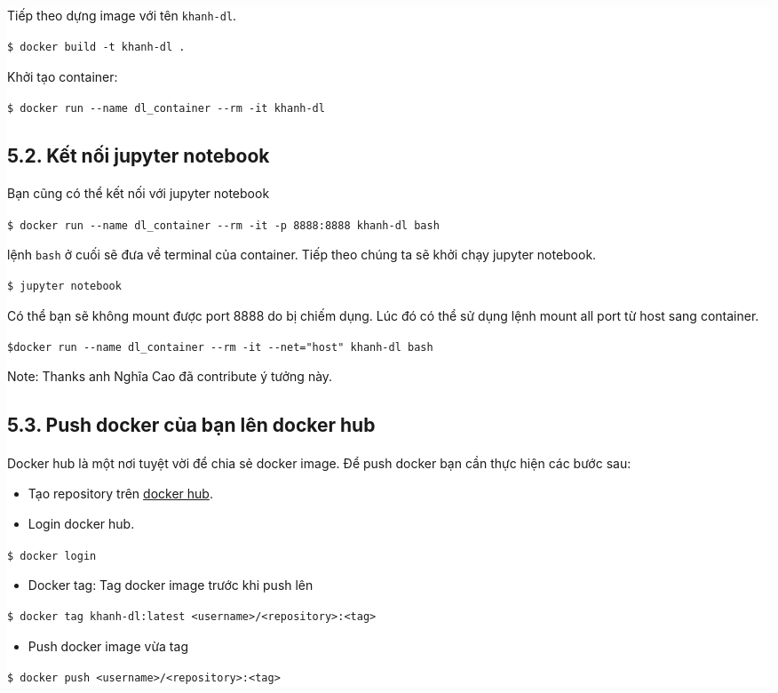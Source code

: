 Tiếp theo dựng image với tên `khanh-dl`.

```
$ docker build -t khanh-dl .
```

Khởi tạo container:

```
$ docker run --name dl_container --rm -it khanh-dl
```

## 5.2. Kết nối jupyter notebook

Bạn cũng có thể kết nối với jupyter notebook


```
$ docker run --name dl_container --rm -it -p 8888:8888 khanh-dl bash 
```

lệnh `bash` ở cuối sẽ đưa về terminal của container. Tiếp theo chúng ta sẽ khởi chạy jupyter notebook.

```
$ jupyter notebook
```

Có thể bạn sẽ không mount được port 8888 do bị chiếm dụng. Lúc đó có thể sử dụng lệnh mount all port từ host sang container.

```
$docker run --name dl_container --rm -it --net="host" khanh-dl bash
```

Note: Thanks anh Nghĩa Cao đã contribute ý tưởng này.

## 5.3. Push docker của bạn lên docker hub

Docker hub là một nơi tuyệt vời để chia sẻ docker image. Để push docker bạn cần thực hiện các bước sau:

* Tạo repository trên [docker hub](https://hub.docker.com/repositories).

* Login docker hub.

```
$ docker login
```

* Docker tag: Tag docker image trước khi push lên

```
$ docker tag khanh-dl:latest <username>/<repository>:<tag>
```

* Push docker image vừa tag

```
$ docker push <username>/<repository>:<tag>
```

